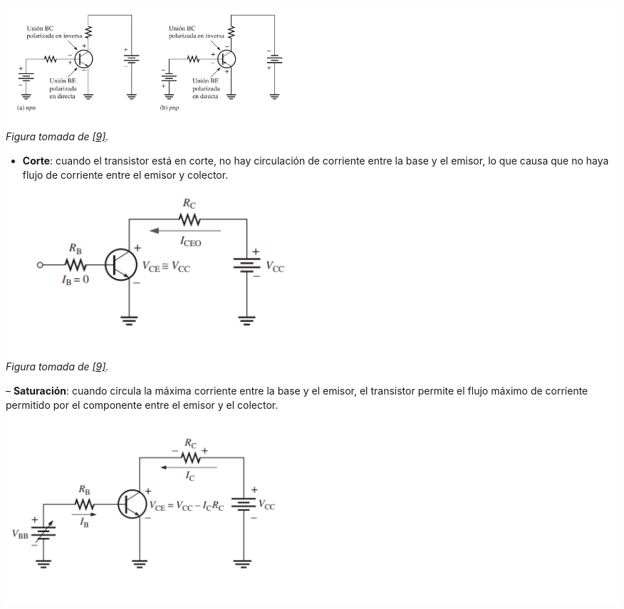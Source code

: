 <img src="imagenes/2.7_bjt_amplificador.png" width=400>

*Figura tomada de [[9]](#referencias).*

- **Corte**: cuando el transistor está en corte, no hay circulación de corriente entre la base y el emisor, lo que causa que no haya flujo de corriente entre el emisor y colector. 

<img src="imagenes/2.7_transistor_corte.png" width=400>

*Figura tomada de [[9]](#referencias).*

– **Saturación**: cuando circula la máxima corriente entre la base y el emisor, el transistor permite el flujo máximo de corriente permitido por el componente entre el emisor y el colector.

<img src="imagenes/2.7_transistor_saturacion.png" width=400>
